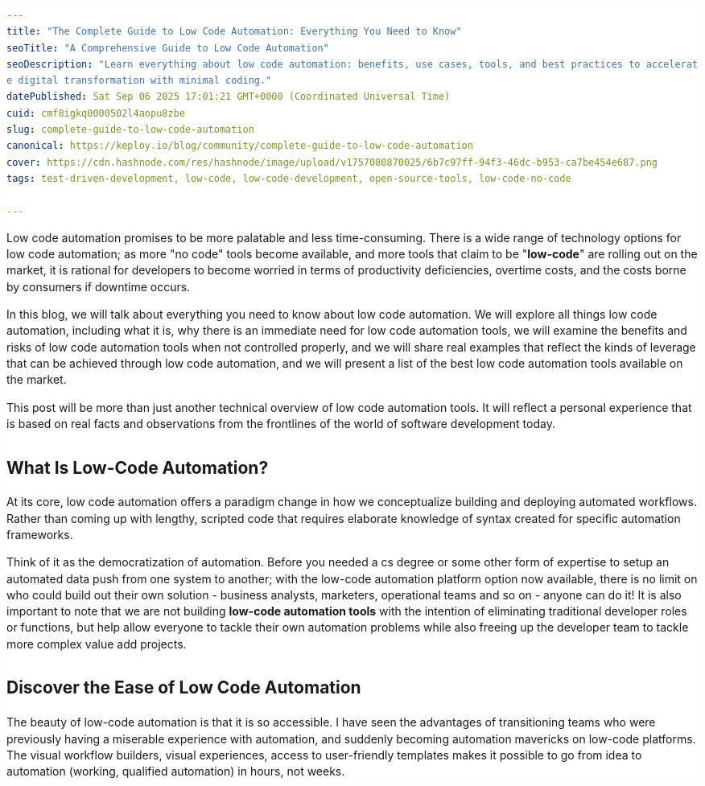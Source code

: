 ```yaml
---
title: "The Complete Guide to Low Code Automation: Everything You Need to Know"
seoTitle: "A Comprehensive Guide to Low Code Automation"
seoDescription: "Learn everything about low code automation: benefits, use cases, tools, and best practices to accelerate digital transformation with minimal coding."
datePublished: Sat Sep 06 2025 17:01:21 GMT+0000 (Coordinated Universal Time)
cuid: cmf8igkq0000502l4aopu8zbe
slug: complete-guide-to-low-code-automation
canonical: https://keploy.io/blog/community/complete-guide-to-low-code-automation
cover: https://cdn.hashnode.com/res/hashnode/image/upload/v1757080870025/6b7c97ff-94f3-46dc-b953-ca7be454e687.png
tags: test-driven-development, low-code, low-code-development, open-source-tools, low-code-no-code

---
```


Low code automation promises to be more palatable and less time-consuming. There is a wide range of technology options for low code automation; as more "no code" tools become available, and more tools that claim to be "**low-code**" are rolling out on the market, it is rational for developers to become worried in terms of productivity deficiencies, overtime costs, and the costs borne by consumers if downtime occurs.

In this blog, we will talk about everything you need to know about low code automation. We will explore all things low code automation, including what it is, why there is an immediate need for low code automation tools, we will examine the benefits and risks of low code automation tools when not controlled properly, and we will share real examples that reflect the kinds of leverage that can be achieved through low code automation, and we will present a list of the best low code automation tools available on the market.

This post will be more than just another technical overview of low code automation tools. It will reflect a personal experience that is based on real facts and observations from the frontlines of the world of software development today.

## What Is Low-Code Automation?

At its core, low code automation offers a paradigm change in how we conceptualize building and deploying automated workflows. Rather than coming up with lengthy, scripted code that requires elaborate knowledge of syntax created for specific automation frameworks.

Think of it as the democratization of automation. Before you needed a cs degree or some other form of expertise to setup an automated data push from one system to another; with the low-code automation platform option now available, there is no limit on who could build out their own solution - business analysts, marketers, operational teams and so on - anyone can do it! It is also important to note that we are not building **low-code automation tools** with the intention of eliminating traditional developer roles or functions, but help allow everyone to tackle their own automation problems while also freeing up the developer team to tackle more complex value add projects.

## Discover the Ease of Low Code Automation

The beauty of low-code automation is that it is so accessible. I have seen the advantages of transitioning teams who were previously having a miserable experience with automation, and suddenly becoming automation mavericks on low-code platforms. The visual workflow builders, visual experiences, access to user-friendly templates makes it possible to go from idea to automation (working, qualified automation) in hours, not weeks.
